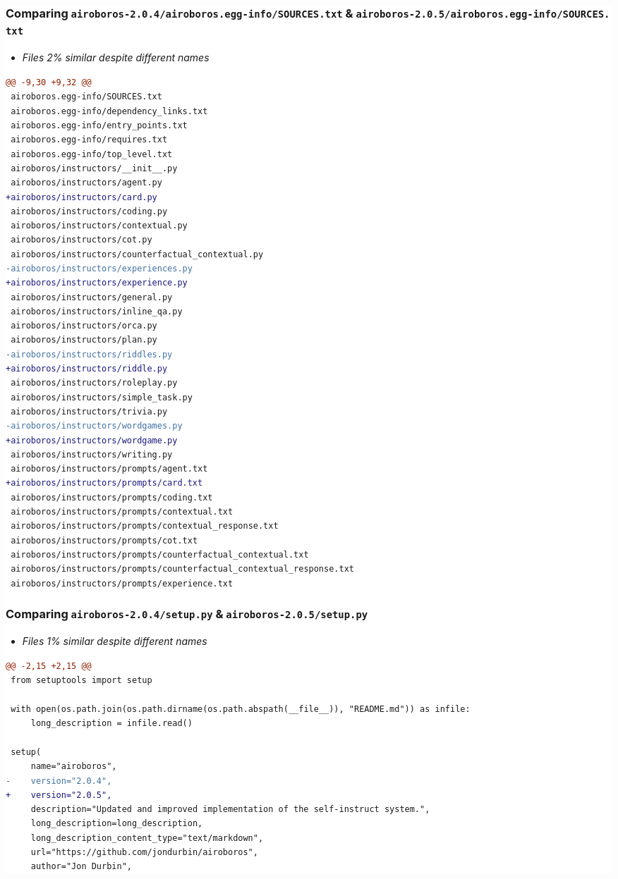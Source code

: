 ### Comparing `airoboros-2.0.4/airoboros.egg-info/SOURCES.txt` & `airoboros-2.0.5/airoboros.egg-info/SOURCES.txt`

 * *Files 2% similar despite different names*

```diff
@@ -9,30 +9,32 @@
 airoboros.egg-info/SOURCES.txt
 airoboros.egg-info/dependency_links.txt
 airoboros.egg-info/entry_points.txt
 airoboros.egg-info/requires.txt
 airoboros.egg-info/top_level.txt
 airoboros/instructors/__init__.py
 airoboros/instructors/agent.py
+airoboros/instructors/card.py
 airoboros/instructors/coding.py
 airoboros/instructors/contextual.py
 airoboros/instructors/cot.py
 airoboros/instructors/counterfactual_contextual.py
-airoboros/instructors/experiences.py
+airoboros/instructors/experience.py
 airoboros/instructors/general.py
 airoboros/instructors/inline_qa.py
 airoboros/instructors/orca.py
 airoboros/instructors/plan.py
-airoboros/instructors/riddles.py
+airoboros/instructors/riddle.py
 airoboros/instructors/roleplay.py
 airoboros/instructors/simple_task.py
 airoboros/instructors/trivia.py
-airoboros/instructors/wordgames.py
+airoboros/instructors/wordgame.py
 airoboros/instructors/writing.py
 airoboros/instructors/prompts/agent.txt
+airoboros/instructors/prompts/card.txt
 airoboros/instructors/prompts/coding.txt
 airoboros/instructors/prompts/contextual.txt
 airoboros/instructors/prompts/contextual_response.txt
 airoboros/instructors/prompts/cot.txt
 airoboros/instructors/prompts/counterfactual_contextual.txt
 airoboros/instructors/prompts/counterfactual_contextual_response.txt
 airoboros/instructors/prompts/experience.txt
```

### Comparing `airoboros-2.0.4/setup.py` & `airoboros-2.0.5/setup.py`

 * *Files 1% similar despite different names*

```diff
@@ -2,15 +2,15 @@
 from setuptools import setup
 
 with open(os.path.join(os.path.dirname(os.path.abspath(__file__)), "README.md")) as infile:
     long_description = infile.read()
 
 setup(
     name="airoboros",
-    version="2.0.4",
+    version="2.0.5",
     description="Updated and improved implementation of the self-instruct system.",
     long_description=long_description,
     long_description_content_type="text/markdown",
     url="https://github.com/jondurbin/airoboros",
     author="Jon Durbin",
```